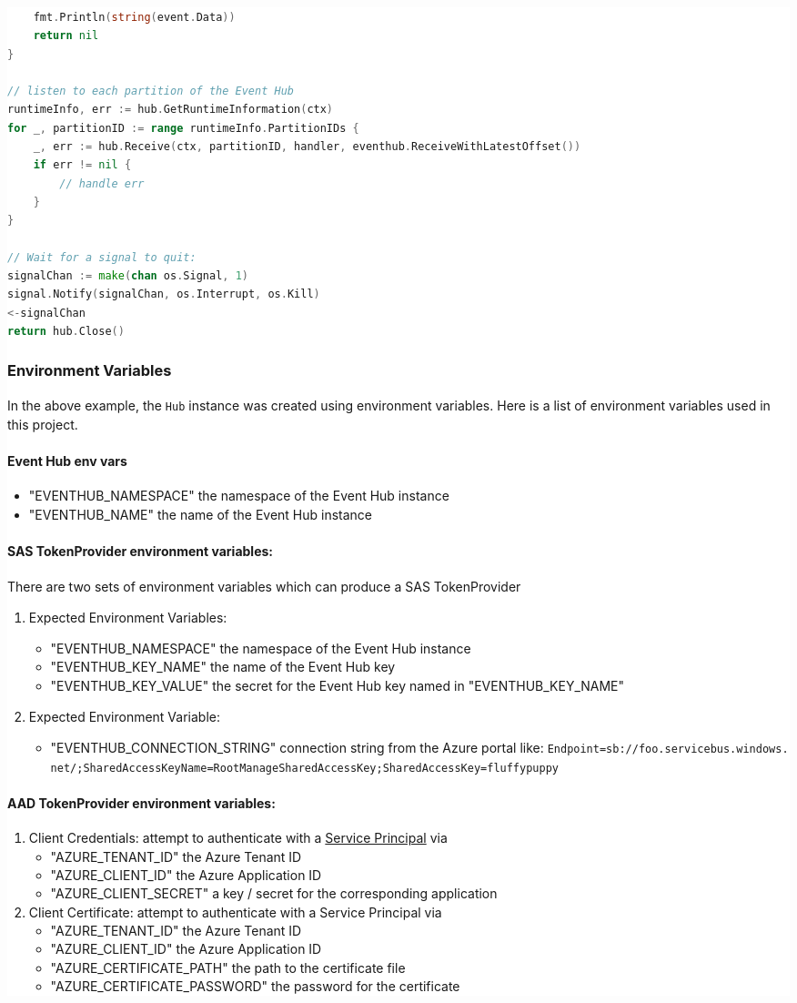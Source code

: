 ```go
	fmt.Println(string(event.Data))
	return nil
}

// listen to each partition of the Event Hub
runtimeInfo, err := hub.GetRuntimeInformation(ctx)
for _, partitionID := range runtimeInfo.PartitionIDs {
	_, err := hub.Receive(ctx, partitionID, handler, eventhub.ReceiveWithLatestOffset())
	if err != nil {
		// handle err
	}
}

// Wait for a signal to quit:
signalChan := make(chan os.Signal, 1)
signal.Notify(signalChan, os.Interrupt, os.Kill)
<-signalChan
return hub.Close()
```

### Environment Variables
In the above example, the `Hub` instance was created using environment variables. Here is a list of environment 
variables used in this project.

#### Event Hub env vars
- "EVENTHUB_NAMESPACE" the namespace of the Event Hub instance
- "EVENTHUB_NAME" the name of the Event Hub instance

#### SAS TokenProvider environment variables:
There are two sets of environment variables which can produce a SAS TokenProvider
1) Expected Environment Variables:
    - "EVENTHUB_NAMESPACE" the namespace of the Event Hub instance
    - "EVENTHUB_KEY_NAME" the name of the Event Hub key
    - "EVENTHUB_KEY_VALUE" the secret for the Event Hub key named in "EVENTHUB_KEY_NAME"

2) Expected Environment Variable:
    - "EVENTHUB_CONNECTION_STRING" connection string from the Azure portal like: `Endpoint=sb://foo.servicebus.windows.net/;SharedAccessKeyName=RootManageSharedAccessKey;SharedAccessKey=fluffypuppy`

#### AAD TokenProvider environment variables:
1) Client Credentials: attempt to authenticate with a [Service Principal](https://docs.microsoft.com/en-us/azure/azure-resource-manager/resource-group-create-service-principal-portal) via
    - "AZURE_TENANT_ID" the Azure Tenant ID
    - "AZURE_CLIENT_ID" the Azure Application ID
    - "AZURE_CLIENT_SECRET" a key / secret for the corresponding application
2) Client Certificate: attempt to authenticate with a Service Principal via 
    - "AZURE_TENANT_ID" the Azure Tenant ID
    - "AZURE_CLIENT_ID" the Azure Application ID
    - "AZURE_CERTIFICATE_PATH" the path to the certificate file
    - "AZURE_CERTIFICATE_PASSWORD" the password for the certificate
